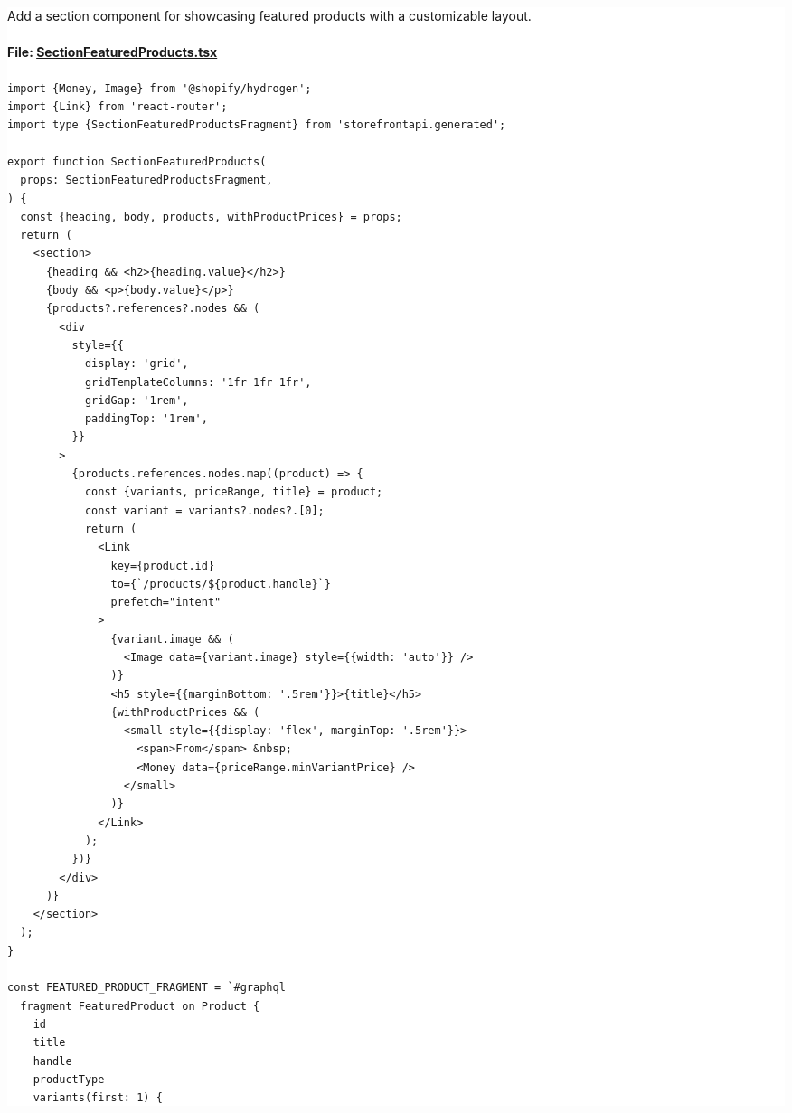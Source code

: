 Add a section component for showcasing featured products with a customizable layout.

#### File: [SectionFeaturedProducts.tsx](https://github.com/Shopify/hydrogen/blob/0511444a026f5b80c3927fbc2e31b1ab827cfeae/cookbook/recipes/metaobjects/ingredients/templates/skeleton/app/sections/SectionFeaturedProducts.tsx)

~~~tsx
import {Money, Image} from '@shopify/hydrogen';
import {Link} from 'react-router';
import type {SectionFeaturedProductsFragment} from 'storefrontapi.generated';

export function SectionFeaturedProducts(
  props: SectionFeaturedProductsFragment,
) {
  const {heading, body, products, withProductPrices} = props;
  return (
    <section>
      {heading && <h2>{heading.value}</h2>}
      {body && <p>{body.value}</p>}
      {products?.references?.nodes && (
        <div
          style={{
            display: 'grid',
            gridTemplateColumns: '1fr 1fr 1fr',
            gridGap: '1rem',
            paddingTop: '1rem',
          }}
        >
          {products.references.nodes.map((product) => {
            const {variants, priceRange, title} = product;
            const variant = variants?.nodes?.[0];
            return (
              <Link
                key={product.id}
                to={`/products/${product.handle}`}
                prefetch="intent"
              >
                {variant.image && (
                  <Image data={variant.image} style={{width: 'auto'}} />
                )}
                <h5 style={{marginBottom: '.5rem'}}>{title}</h5>
                {withProductPrices && (
                  <small style={{display: 'flex', marginTop: '.5rem'}}>
                    <span>From</span> &nbsp;
                    <Money data={priceRange.minVariantPrice} />
                  </small>
                )}
              </Link>
            );
          })}
        </div>
      )}
    </section>
  );
}

const FEATURED_PRODUCT_FRAGMENT = `#graphql
  fragment FeaturedProduct on Product {
    id
    title
    handle
    productType
    variants(first: 1) {
~~~